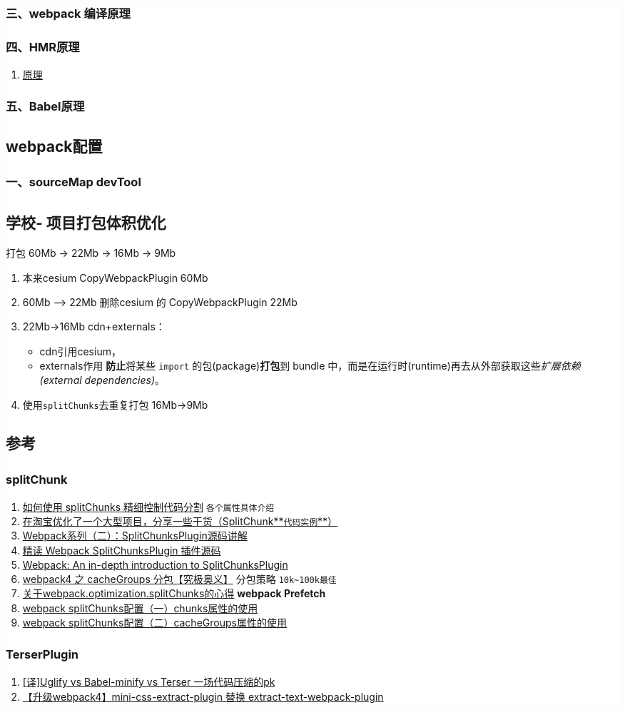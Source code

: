 ### 三、webpack 编译原理

### 四、HMR原理

1. [原理](https://zhuanlan.zhihu.com/p/30669007)

### 五、Babel原理

## webpack配置

### 一、sourceMap devTool



## 学校- 项目打包体积优化

打包 60Mb -> 22Mb -> 16Mb -> 9Mb

1. 本来cesium  CopyWebpackPlugin 60Mb

2. 60Mb --> 22Mb 
   删除cesium 的 CopyWebpackPlugin 22Mb
3. 22Mb->16Mb
   cdn+externals：
   - cdn引用cesium，
   - externals作用 **防止**将某些 `import` 的包(package)**打包**到 bundle 中，而是在运行时(runtime)再去从外部获取这些*扩展依赖(external dependencies)*。
4. 使用`splitChunks`去重复打包  16Mb->9Mb

## 参考

### splitChunk

1. [如何使用 splitChunks 精细控制代码分割](https://juejin.cn/post/6844904103848443912)  `各个属性具体介绍`
1. [在淘宝优化了一个大型项目，分享一些干货（SplitChunk**`代码实例`**）](https://juejin.cn/post/6844904183917871117)
2. [Webpack系列（二）：SplitChunksPlugin源码讲解](https://juejin.cn/post/6844904196790026253)
3. [精读 Webpack SplitChunksPlugin 插件源码](https://juejin.cn/post/7098213874788204580)
3. [Webpack: An in-depth introduction to SplitChunksPlugin](https://indepth.dev/posts/1490/webpack-an-in-depth-introduction-to-splitchunksplugin)
4. [webpack4 之 cacheGroups 分包【究极奥义】](https://juejin.cn/post/6919684767575179278) 分包策略 `10k~100k最佳`
5. [关于webpack.optimization.splitChunks的心得](https://juejin.cn/post/6921606847359582215)  **webpack Prefetch**
6. [webpack splitChunks配置（一）chunks属性的使用](https://juejin.cn/post/6844904195737255943#heading-1)
7. [webpack splitChunks配置（二）cacheGroups属性的使用](https://juejin.cn/news)

### TerserPlugin

1. [[译]Uglify vs Babel-minify vs Terser 一场代码压缩的pk](https://juejin.cn/post/6844903933370957831)
1. [【升级webpack4】mini-css-extract-plugin 替换 extract-text-webpack-plugin](https://juejin.cn/post/6878096648199897102)
